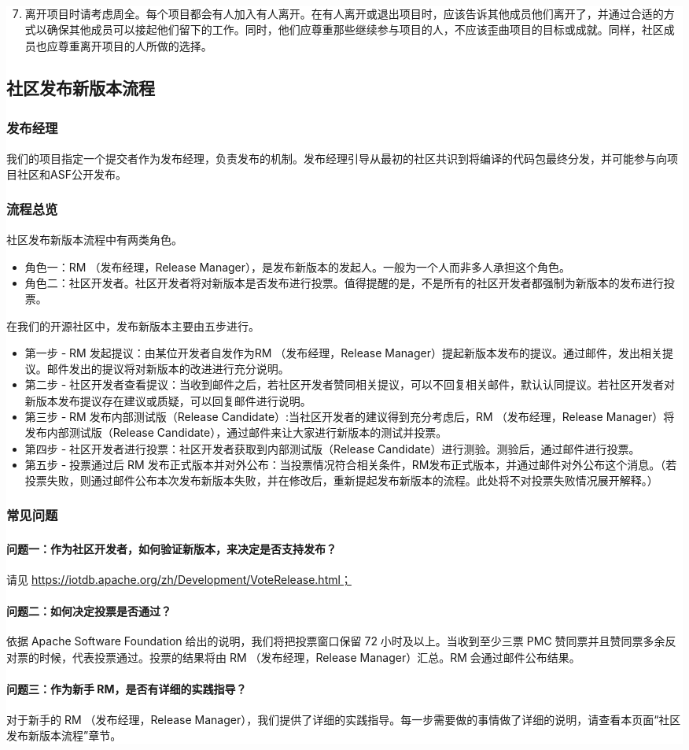 7. 离开项目时请考虑周全。每个项目都会有人加入有人离开。在有人离开或退出项目时，应该告诉其他成员他们离开了，并通过合适的方式以确保其他成员可以接起他们留下的工作。同时，他们应尊重那些继续参与项目的人，不应该歪曲项目的目标或成就。同样，社区成员也应尊重离开项目的人所做的选择。  
## 社区发布新版本流程
### 发布经理
我们的项目指定一个提交者作为发布经理，负责发布的机制。发布经理引导从最初的社区共识到将编译的代码包最终分发，并可能参与向项目社区和ASF公开发布。
### 流程总览
社区发布新版本流程中有两类角色。
- 角色一：RM （发布经理，Release Manager），是发布新版本的发起人。一般为一个人而非多人承担这个角色。
- 角色二：社区开发者。社区开发者将对新版本是否发布进行投票。值得提醒的是，不是所有的社区开发者都强制为新版本的发布进行投票。
  
在我们的开源社区中，发布新版本主要由五步进行。
- 第一步 - RM 发起提议：由某位开发者自发作为RM （发布经理，Release Manager）提起新版本发布的提议。通过邮件，发出相关提议。邮件发出的提议将对新版本的改进进行充分说明。
- 第二步 - 社区开发者查看提议：当收到邮件之后，若社区开发者赞同相关提议，可以不回复相关邮件，默认认同提议。若社区开发者对新版本发布提议存在建议或质疑，可以回复邮件进行说明。
- 第三步 - RM 发布内部测试版（Release Candidate）:当社区开发者的建议得到充分考虑后，RM （发布经理，Release Manager）将发布内部测试版（Release Candidate），通过邮件来让大家进行新版本的测试并投票。
- 第四步 - 社区开发者进行投票：社区开发者获取到内部测试版（Release Candidate）进行测验。测验后，通过邮件进行投票。
- 第五步 - 投票通过后 RM 发布正式版本并对外公布：当投票情况符合相关条件，RM发布正式版本，并通过邮件对外公布这个消息。（若投票失败，则通过邮件公布本次发布新版本失败，并在修改后，重新提起发布新版本的流程。此处将不对投票失败情况展开解释。）
  
### 常见问题
#### 问题一：作为社区开发者，如何验证新版本，来决定是否支持发布？
请见 https://iotdb.apache.org/zh/Development/VoteRelease.html；
#### 问题二：如何决定投票是否通过？
依据 Apache Software Foundation 给出的说明，我们将把投票窗口保留 72 小时及以上。当收到至少三票 PMC 赞同票并且赞同票多余反对票的时候，代表投票通过。投票的结果将由 RM （发布经理，Release Manager）汇总。RM 会通过邮件公布结果。
#### 问题三：作为新手 RM，是否有详细的实践指导？
对于新手的 RM （发布经理，Release Manager），我们提供了详细的实践指导。每一步需要做的事情做了详细的说明，请查看本页面“社区发布新版本流程”章节。